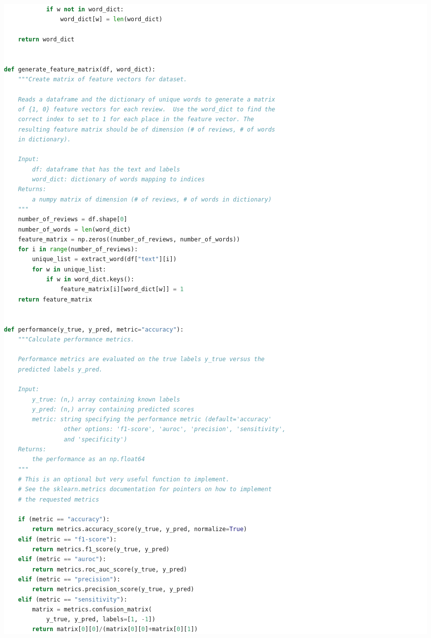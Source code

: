 ```python
            if w not in word_dict:
                word_dict[w] = len(word_dict)

    return word_dict


def generate_feature_matrix(df, word_dict):
    """Create matrix of feature vectors for dataset.

    Reads a dataframe and the dictionary of unique words to generate a matrix
    of {1, 0} feature vectors for each review.  Use the word_dict to find the
    correct index to set to 1 for each place in the feature vector. The
    resulting feature matrix should be of dimension (# of reviews, # of words
    in dictionary).

    Input:
        df: dataframe that has the text and labels
        word_dict: dictionary of words mapping to indices
    Returns:
        a numpy matrix of dimension (# of reviews, # of words in dictionary)
    """
    number_of_reviews = df.shape[0]
    number_of_words = len(word_dict)
    feature_matrix = np.zeros((number_of_reviews, number_of_words))
    for i in range(number_of_reviews):
        unique_list = extract_word(df["text"][i])
        for w in unique_list:
            if w in word_dict.keys():
                feature_matrix[i][word_dict[w]] = 1
    return feature_matrix


def performance(y_true, y_pred, metric="accuracy"):
    """Calculate performance metrics.

    Performance metrics are evaluated on the true labels y_true versus the
    predicted labels y_pred.

    Input:
        y_true: (n,) array containing known labels
        y_pred: (n,) array containing predicted scores
        metric: string specifying the performance metric (default='accuracy'
                 other options: 'f1-score', 'auroc', 'precision', 'sensitivity',
                 and 'specificity')
    Returns:
        the performance as an np.float64
    """
    # This is an optional but very useful function to implement.
    # See the sklearn.metrics documentation for pointers on how to implement
    # the requested metrics

    if (metric == "accuracy"):
        return metrics.accuracy_score(y_true, y_pred, normalize=True)
    elif (metric == "f1-score"):
        return metrics.f1_score(y_true, y_pred)
    elif (metric == "auroc"):
        return metrics.roc_auc_score(y_true, y_pred)
    elif (metric == "precision"):
        return metrics.precision_score(y_true, y_pred)
    elif (metric == "sensitivity"):
        matrix = metrics.confusion_matrix(
            y_true, y_pred, labels=[1, -1])
        return matrix[0][0]/(matrix[0][0]+matrix[0][1])
```